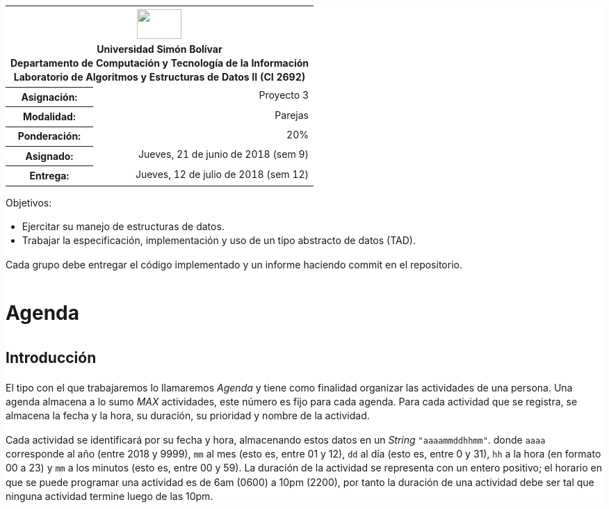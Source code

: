 <table>
	<tr>
		<th colspan="2" style="text-align:center">
			<img src="http://www.usb.ve/conocer/corporativa/archivos/logos/logo/logo.gif" width="64" height="43"><br/>
			Universidad Sim&oacute;n Bol&iacute;var<br/>
			Departamento de Computaci&oacute;n y Tecnolog&iacute;a de la Informaci&oacute;n<br/>
			Laboratorio de Algoritmos y Estructuras de Datos II (CI 2692)
	</tr>
	<tr>
		<th scope="row">Asignaci&oacute;n:</th>
		<td style="text-align:right">Proyecto 3</td>
	</tr>
	<tr>
		<th scope="row">Modalidad:</th>
		<td style="text-align:right">Parejas</td>
	</tr>
	<tr>
		<th scope="row">Ponderación:</th>
		<td style="text-align:right">20%</td>
	</tr>
	<tr>
		<th scope="row">Asignado:</th>
		<td style="text-align:right">Jueves, 21 de junio de 2018 (sem 9)</td>
	</tr>
	<tr>
		<th scope="row">Entrega:</th>
		<td style="text-align:right">Jueves, 12 de julio de 2018 (sem 12)</td>
	</tr>
</table>

Objetivos:
* Ejercitar su manejo de estructuras de datos.
* Trabajar la especificación, implementación y uso de un tipo abstracto de datos (TAD).

Cada grupo debe entregar el c&oacute;digo implementado y un informe haciendo commit en el repositorio.

# Agenda
## Introducci&oacute;n
El tipo con el que trabajaremos lo llamaremos *Agenda* y tiene como finalidad organizar las activi­dades de una persona. Una agenda almacena a lo sumo *MAX* actividades, este número es fijo para cada agenda. Para cada actividad que se registra, se almacena la fecha y la hora, su duración, su prioridad y nombre de la actividad.

Cada actividad se identificar&aacute; por su fecha y hora, almacenando estos datos en un *String* `"aaaammddhhmm"`. donde `aaaa` corresponde al año (entre 2018 y 9999), `mm` al mes (esto es, entre 01 y 12), `dd` al d&iacute;a (esto es, entre 0 y 31), `hh` a la hora (en formato 00 a 23) y `mm` a los minutos (esto es, entre 00 y 59). La duración de la actividad se representa con un entero positivo; el horario en que se puede programar una actividad es de 6am (0600) a 10pm (2200), por tanto la duración de una actividad debe ser tal que ninguna actividad termine luego de las 10pm.
